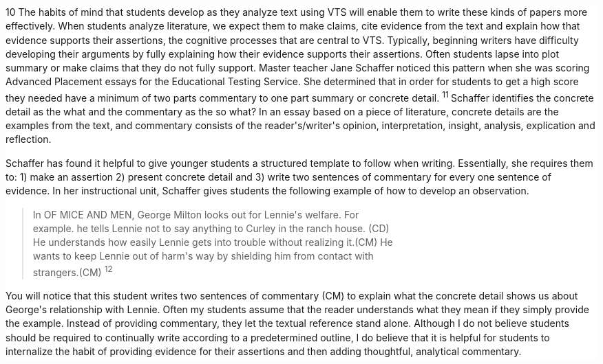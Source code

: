 10
</sup>
The habits of mind that students develop as they analyze text using VTS will enable them to write these kinds of papers more effectively.  When students analyze literature, we expect them to make claims, cite evidence from the text and explain how that evidence supports their assertions, the cognitive processes that are central to VTS.  Typically, beginning writers have difficulty developing their arguments by fully explaining how their evidence supports their assertions. Often students lapse into plot summary or make claims that they do not fully support. Master teacher Jane Schaffer noticed this pattern when she was scoring Advanced Placement essays for the Educational Testing Service.  She determined that in order for students to get a high score they needed have a minimum of two parts commentary to one part summary or concrete detail.
<sup>
11
</sup>
Schaffer identifies the concrete detail as the what and the commentary as the so what? In an essay based on a piece of literature, concrete details are the examples from the text, and commentary consists of the reader's/writer's opinion, interpretation, insight, analysis, explication and reflection.
</p>
<p>
Schaffer has found it helpful to give younger students a structured template to follow when writing. Essentially, she requires them to: 1) make an assertion 2) present concrete detail and 3) write two sentences of commentary for every one sentence of evidence.  In her instructional unit, Schaffer gives students the following example of how to develop an observation.
</p>
<blockquote>
<dl>
<dt>
In OF MICE AND MEN, George Milton looks out for Lennie's welfare. For
<dt>
example. he  tells Lennie not to say anything to Curley in the ranch house. (CD)
<dt>
He  understands how easily Lennie gets into trouble without realizing it.(CM) He
<dt>
wants to keep Lennie out of harm's way by shielding him from contact with
<dt>
strangers.(CM)
<sup>
12
</sup>
</dt>
</dt>
</dt>
</dt>
</dt>
</dl>
</blockquote>
<p>
You will notice that this student writes two sentences of commentary (CM) to explain what the concrete detail shows us about George's relationship with Lennie.  Often my students assume that the reader understands what they mean if they simply provide the example.  Instead of providing commentary, they let the textual reference stand alone. Although I do not believe students should be required to continually write according to a predetermined outline, I do believe that it is helpful for students to internalize the habit of providing evidence for their assertions and then adding thoughtful, analytical commentary.
</p>
<p>